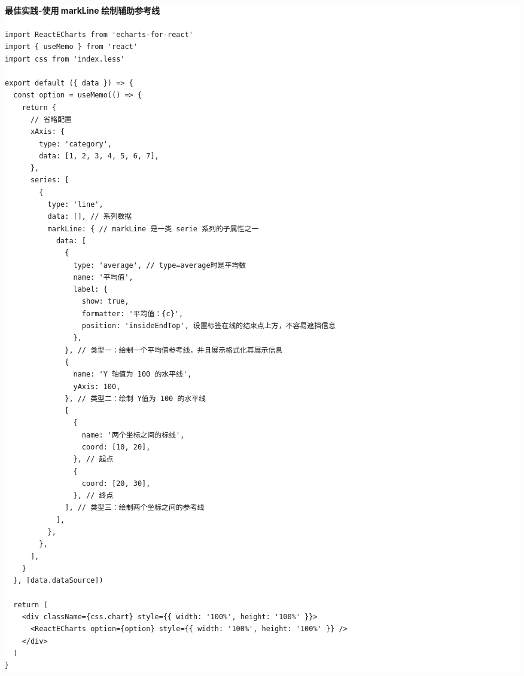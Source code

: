 
#### 最佳实践-使用 markLine 绘制辅助参考线
```render
import ReactECharts from 'echarts-for-react'
import { useMemo } from 'react'
import css from 'index.less'

export default ({ data }) => {
  const option = useMemo(() => {
    return {
      // 省略配置
      xAxis: {
        type: 'category',
        data: [1, 2, 3, 4, 5, 6, 7],
      },
      series: [
        {
          type: 'line',
          data: [], // 系列数据
          markLine: { // markLine 是一类 serie 系列的子属性之一
            data: [
              {
                type: 'average', // type=average时是平均数
                name: '平均值',
                label: {
                  show: true,
                  formatter: '平均值：{c}',
                  position: 'insideEndTop', 设置标签在线的结束点上方，不容易遮挡信息
                },
              }, // 类型一：绘制一个平均值参考线，并且展示格式化其展示信息
              {
                name: 'Y 轴值为 100 的水平线',
                yAxis: 100,
              }, // 类型二：绘制 Y值为 100 的水平线
              [
                {
                  name: '两个坐标之间的标线',
                  coord: [10, 20],
                }, // 起点
                {
                  coord: [20, 30],
                }, // 终点
              ], // 类型三：绘制两个坐标之间的参考线
            ],
          },
        },
      ],
    }
  }, [data.dataSource])

  return (
    <div className={css.chart} style={{ width: '100%', height: '100%' }}>
      <ReactECharts option={option} style={{ width: '100%', height: '100%' }} />
    </div>
  )
}
```
